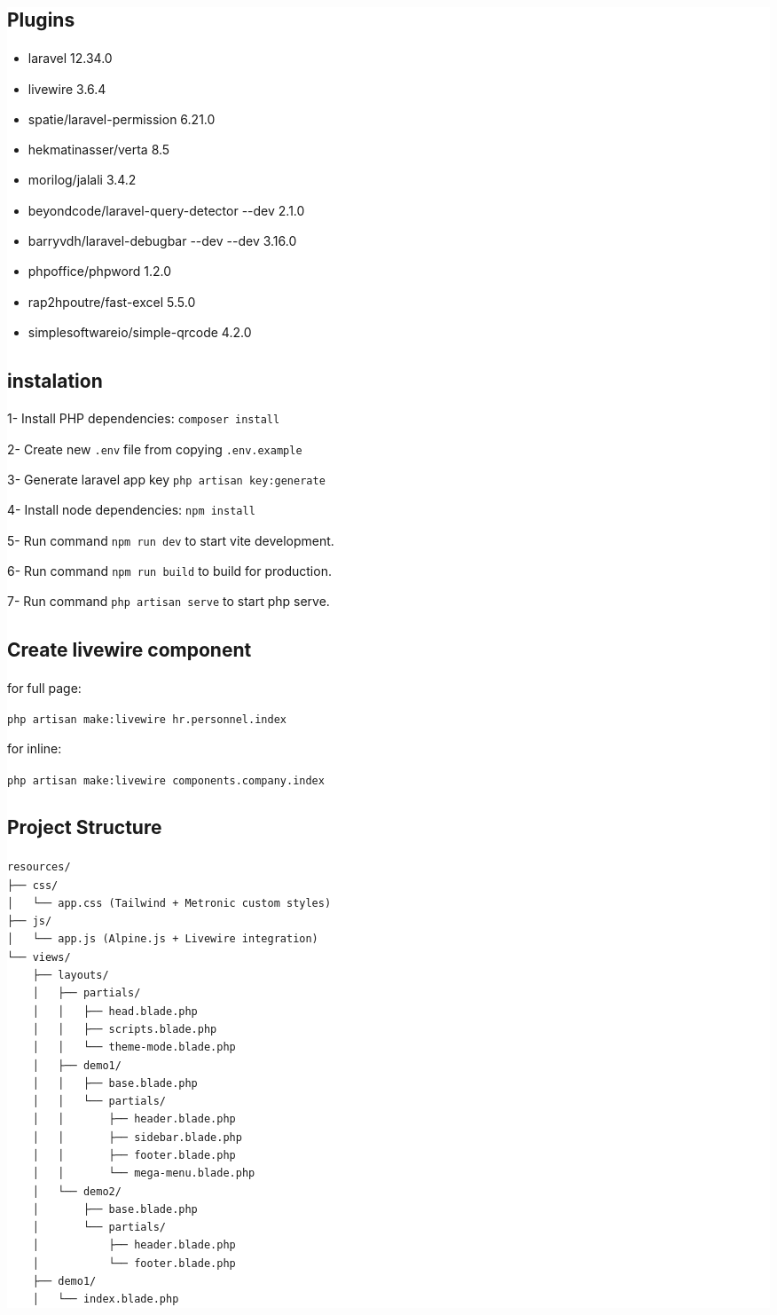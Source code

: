 ## **Plugins**
* laravel 12.34.0
* livewire 3.6.4
* spatie/laravel-permission 6.21.0
* hekmatinasser/verta 8.5
* morilog/jalali 3.4.2
* beyondcode/laravel-query-detector --dev 2.1.0
* barryvdh/laravel-debugbar --dev --dev 3.16.0

* phpoffice/phpword 1.2.0
* rap2hpoutre/fast-excel 5.5.0
* simplesoftwareio/simple-qrcode 4.2.0

## **instalation**
1- Install PHP dependencies: `composer install`

2- Create new `.env` file from copying `.env.example`

3- Generate laravel app key `php artisan key:generate`

4- Install node dependencies: `npm install`

5- Run command `npm run dev` to start vite development.

6- Run command `npm run build` to build for production.

7- Run command `php artisan serve` to start php serve.

## **Create livewire component**

for full page:

`php artisan make:livewire hr.personnel.index`

for inline:

`php artisan make:livewire components.company.index`


## Project Structure

```
resources/
├── css/
│   └── app.css (Tailwind + Metronic custom styles)
├── js/
│   └── app.js (Alpine.js + Livewire integration)
└── views/
    ├── layouts/
    │   ├── partials/
    │   │   ├── head.blade.php
    │   │   ├── scripts.blade.php
    │   │   └── theme-mode.blade.php
    │   ├── demo1/
    │   │   ├── base.blade.php
    │   │   └── partials/
    │   │       ├── header.blade.php
    │   │       ├── sidebar.blade.php
    │   │       ├── footer.blade.php
    │   │       └── mega-menu.blade.php
    │   └── demo2/
    │       ├── base.blade.php
    │       └── partials/
    │           ├── header.blade.php
    │           └── footer.blade.php
    ├── demo1/
    │   └── index.blade.php
```